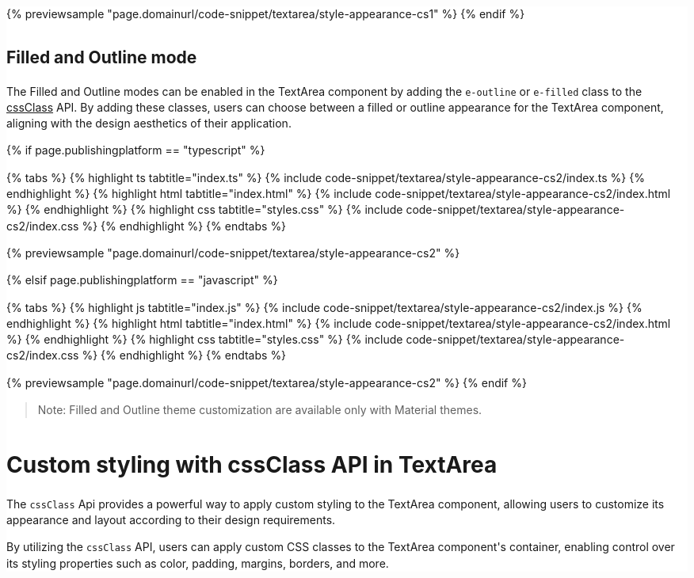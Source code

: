 {% previewsample "page.domainurl/code-snippet/textarea/style-appearance-cs1" %}
{% endif %}

## Filled and Outline mode

The Filled and Outline modes can be enabled in the TextArea component by adding the `e-outline` or `e-filled` class to the [cssClass](../api/textarea/#cssClass) API.
By adding these classes, users can choose between a filled or outline appearance for the TextArea component, aligning with the design aesthetics of their application.

{% if page.publishingplatform == "typescript" %}

{% tabs %}
{% highlight ts tabtitle="index.ts" %}
{% include code-snippet/textarea/style-appearance-cs2/index.ts %}
{% endhighlight %}
{% highlight html tabtitle="index.html" %}
{% include code-snippet/textarea/style-appearance-cs2/index.html %}
{% endhighlight %}
{% highlight css tabtitle="styles.css" %}
{% include code-snippet/textarea/style-appearance-cs2/index.css %}
{% endhighlight %}
{% endtabs %}
          
{% previewsample "page.domainurl/code-snippet/textarea/style-appearance-cs2" %}

{% elsif page.publishingplatform == "javascript" %}

{% tabs %}
{% highlight js tabtitle="index.js" %}
{% include code-snippet/textarea/style-appearance-cs2/index.js %}
{% endhighlight %}
{% highlight html tabtitle="index.html" %}
{% include code-snippet/textarea/style-appearance-cs2/index.html %}
{% endhighlight %}
{% highlight css tabtitle="styles.css" %}
{% include code-snippet/textarea/style-appearance-cs2/index.css %}
{% endhighlight %}
{% endtabs %}
          
{% previewsample "page.domainurl/code-snippet/textarea/style-appearance-cs2" %}
{% endif %}

>Note: Filled and Outline theme customization are available only with Material themes.

# Custom styling with cssClass API in TextArea

The `cssClass` Api provides a powerful way to apply custom styling to the TextArea component, allowing users to customize its appearance and layout according to their design requirements.

By utilizing the `cssClass` API, users can apply custom CSS classes to the TextArea component's container, enabling control over its styling properties such as color, padding, margins, borders, and more.
